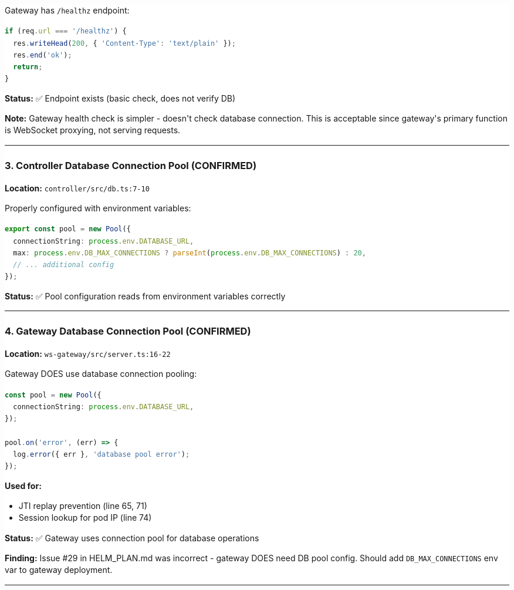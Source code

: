 Gateway has `/healthz` endpoint:

```typescript
if (req.url === '/healthz') {
  res.writeHead(200, { 'Content-Type': 'text/plain' });
  res.end('ok');
  return;
}
```

**Status:** ✅ Endpoint exists (basic check, does not verify DB)

**Note:** Gateway health check is simpler - doesn't check database connection. This is acceptable since gateway's primary function is WebSocket proxying, not serving requests.

---

### 3. Controller Database Connection Pool (CONFIRMED)
**Location:** `controller/src/db.ts:7-10`

Properly configured with environment variables:

```typescript
export const pool = new Pool({
  connectionString: process.env.DATABASE_URL,
  max: process.env.DB_MAX_CONNECTIONS ? parseInt(process.env.DB_MAX_CONNECTIONS) : 20,
  // ... additional config
});
```

**Status:** ✅ Pool configuration reads from environment variables correctly

---

### 4. Gateway Database Connection Pool (CONFIRMED)
**Location:** `ws-gateway/src/server.ts:16-22`

Gateway DOES use database connection pooling:

```typescript
const pool = new Pool({
  connectionString: process.env.DATABASE_URL,
});

pool.on('error', (err) => {
  log.error({ err }, 'database pool error');
});
```

**Used for:**
- JTI replay prevention (line 65, 71)
- Session lookup for pod IP (line 74)

**Status:** ✅ Gateway uses connection pool for database operations

**Finding:** Issue #29 in HELM_PLAN.md was incorrect - gateway DOES need DB pool config. Should add `DB_MAX_CONNECTIONS` env var to gateway deployment.

---